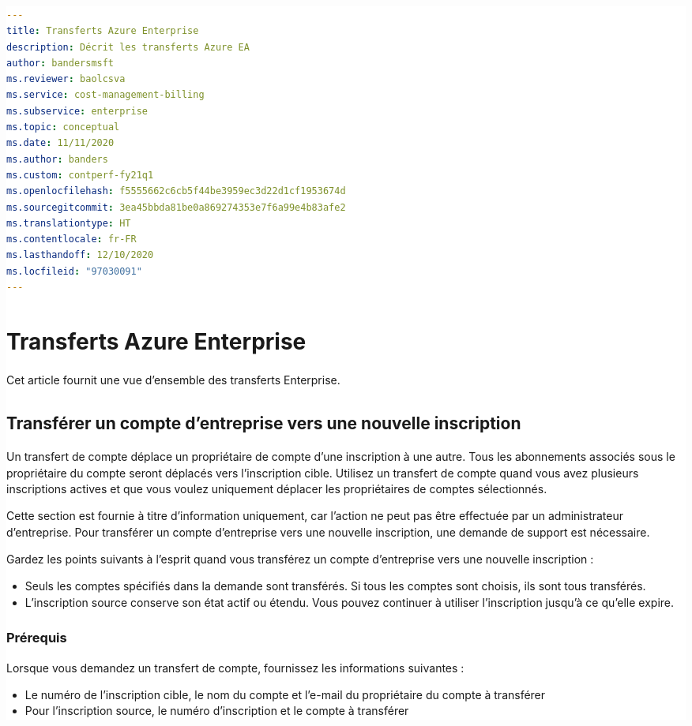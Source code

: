 ```yaml
---
title: Transferts Azure Enterprise
description: Décrit les transferts Azure EA
author: bandersmsft
ms.reviewer: baolcsva
ms.service: cost-management-billing
ms.subservice: enterprise
ms.topic: conceptual
ms.date: 11/11/2020
ms.author: banders
ms.custom: contperf-fy21q1
ms.openlocfilehash: f5555662c6cb5f44be3959ec3d22d1cf1953674d
ms.sourcegitcommit: 3ea45bbda81be0a869274353e7f6a99e4b83afe2
ms.translationtype: HT
ms.contentlocale: fr-FR
ms.lasthandoff: 12/10/2020
ms.locfileid: "97030091"
---
```

# <a name="azure-enterprise-transfers"></a>Transferts Azure Enterprise

Cet article fournit une vue d’ensemble des transferts Enterprise.

## <a name="transfer-an-enterprise-account-to-a-new-enrollment"></a>Transférer un compte d’entreprise vers une nouvelle inscription

Un transfert de compte déplace un propriétaire de compte d’une inscription à une autre. Tous les abonnements associés sous le propriétaire du compte seront déplacés vers l’inscription cible. Utilisez un transfert de compte quand vous avez plusieurs inscriptions actives et que vous voulez uniquement déplacer les propriétaires de comptes sélectionnés.

Cette section est fournie à titre d’information uniquement, car l’action ne peut pas être effectuée par un administrateur d’entreprise. Pour transférer un compte d’entreprise vers une nouvelle inscription, une demande de support est nécessaire.

Gardez les points suivants à l’esprit quand vous transférez un compte d’entreprise vers une nouvelle inscription :

- Seuls les comptes spécifiés dans la demande sont transférés. Si tous les comptes sont choisis, ils sont tous transférés.
- L’inscription source conserve son état actif ou étendu. Vous pouvez continuer à utiliser l’inscription jusqu’à ce qu’elle expire.

### <a name="prerequisites"></a>Prérequis

Lorsque vous demandez un transfert de compte, fournissez les informations suivantes :

- Le numéro de l’inscription cible, le nom du compte et l’e-mail du propriétaire du compte à transférer
- Pour l’inscription source, le numéro d’inscription et le compte à transférer
